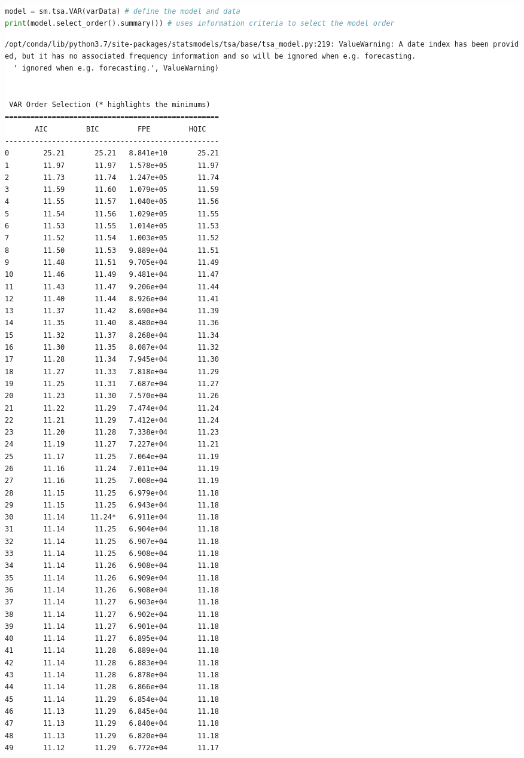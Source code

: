 
```python
model = sm.tsa.VAR(varData) # define the model and data
print(model.select_order().summary()) # uses information criteria to select the model order
```

    /opt/conda/lib/python3.7/site-packages/statsmodels/tsa/base/tsa_model.py:219: ValueWarning: A date index has been provided, but it has no associated frequency information and so will be ignored when e.g. forecasting.
      ' ignored when e.g. forecasting.', ValueWarning)


     VAR Order Selection (* highlights the minimums)  
    ==================================================
           AIC         BIC         FPE         HQIC   
    --------------------------------------------------
    0        25.21       25.21   8.841e+10       25.21
    1        11.97       11.97   1.578e+05       11.97
    2        11.73       11.74   1.247e+05       11.74
    3        11.59       11.60   1.079e+05       11.59
    4        11.55       11.57   1.040e+05       11.56
    5        11.54       11.56   1.029e+05       11.55
    6        11.53       11.55   1.014e+05       11.53
    7        11.52       11.54   1.003e+05       11.52
    8        11.50       11.53   9.889e+04       11.51
    9        11.48       11.51   9.705e+04       11.49
    10       11.46       11.49   9.481e+04       11.47
    11       11.43       11.47   9.206e+04       11.44
    12       11.40       11.44   8.926e+04       11.41
    13       11.37       11.42   8.690e+04       11.39
    14       11.35       11.40   8.480e+04       11.36
    15       11.32       11.37   8.268e+04       11.34
    16       11.30       11.35   8.087e+04       11.32
    17       11.28       11.34   7.945e+04       11.30
    18       11.27       11.33   7.818e+04       11.29
    19       11.25       11.31   7.687e+04       11.27
    20       11.23       11.30   7.570e+04       11.26
    21       11.22       11.29   7.474e+04       11.24
    22       11.21       11.29   7.412e+04       11.24
    23       11.20       11.28   7.338e+04       11.23
    24       11.19       11.27   7.227e+04       11.21
    25       11.17       11.25   7.064e+04       11.19
    26       11.16       11.24   7.011e+04       11.19
    27       11.16       11.25   7.008e+04       11.19
    28       11.15       11.25   6.979e+04       11.18
    29       11.15       11.25   6.943e+04       11.18
    30       11.14      11.24*   6.911e+04       11.18
    31       11.14       11.25   6.904e+04       11.18
    32       11.14       11.25   6.907e+04       11.18
    33       11.14       11.25   6.908e+04       11.18
    34       11.14       11.26   6.908e+04       11.18
    35       11.14       11.26   6.909e+04       11.18
    36       11.14       11.26   6.908e+04       11.18
    37       11.14       11.27   6.903e+04       11.18
    38       11.14       11.27   6.902e+04       11.18
    39       11.14       11.27   6.901e+04       11.18
    40       11.14       11.27   6.895e+04       11.18
    41       11.14       11.28   6.889e+04       11.18
    42       11.14       11.28   6.883e+04       11.18
    43       11.14       11.28   6.878e+04       11.18
    44       11.14       11.28   6.866e+04       11.18
    45       11.14       11.29   6.854e+04       11.18
    46       11.13       11.29   6.845e+04       11.18
    47       11.13       11.29   6.840e+04       11.18
    48       11.13       11.29   6.820e+04       11.18
    49       11.12       11.29   6.772e+04       11.17
